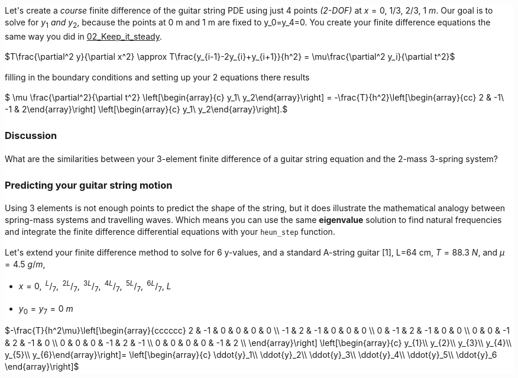 Let's create a _course_ finite difference of the guitar string PDE using just 4 points _(2-DOF)_ at $x=0,~1/3,~2/3,~1~m.$ Our goal is to solve for $y_1~and~y_2$, because the points at 0 m and 1 m are fixed to y_0=y_4=0. You create your finite difference equations the same way you did in [02_Keep_it_steady](./02_Keep_it_steady.ipynb). 

$T\frac{\partial^2 y}{\partial x^2} \approx T\frac{y_{i-1}-2y_{i}+y_{i+1}}{h^2} = \mu\frac{\partial^2 y_i}{\partial t^2}$

filling in the boundary conditions and setting up your 2 equations there results

$ \mu \frac{\partial^2}{\partial t^2}
\left[\begin{array}{c}
y_1\\
y_2\end{array}\right] = -\frac{T}{h^2}\left[\begin{array}{cc}
2 & -1\\
-1 & 2\end{array}\right] \left[\begin{array}{c}
y_1\\
y_2\end{array}\right].$

### Discussion

What are the similarities between your 3-element finite difference of a guitar string equation and the 2-mass 3-spring system?

### Predicting your guitar string motion

Using 3 elements is not enough points to predict the shape of the string, but it does illustrate the mathematical analogy between spring-mass systems and travelling waves. Which means you can use the same __eigenvalue__ solution to find natural frequencies and integrate the finite difference differential equations with your `heun_step` function. 

Let's extend your finite difference method to solve for 6 y-values, and a standard A-string guitar [1], L=64 cm, $T=88.3~N$, and $\mu=4.5~g/m,$ 

* $x=0,~^L/_7,~^{2L}/_7,~^{3L}/_7,~^{4L}/_7,~^{5L}/_7,~^{6L}/_7,~L$

* $y_0=y_7=0~m$

$-\frac{T}{h^2\mu}\left[\begin{array}{cccccc}
2 & -1 & 0 & 0 & 0 & 0 \\
-1 & 2 & -1 & 0 & 0 & 0 \\
0 & -1 & 2 & -1 & 0 & 0 \\
0 & 0 & -1 & 2 & -1 & 0 \\
0 & 0 & 0 & -1 & 2 & -1 \\
0 & 0 & 0 & 0 & -1 & 2 \\
\end{array}\right]
\left[\begin{array}{c}
y_{1}\\
y_{2}\\
y_{3}\\
y_{4}\\
y_{5}\\
y_{6}\end{array}\right]=
\left[\begin{array}{c}
\ddot{y}_1\\
\ddot{y}_2\\
\ddot{y}_3\\
\ddot{y}_4\\
\ddot{y}_5\\
\ddot{y}_6
\end{array}\right]$
